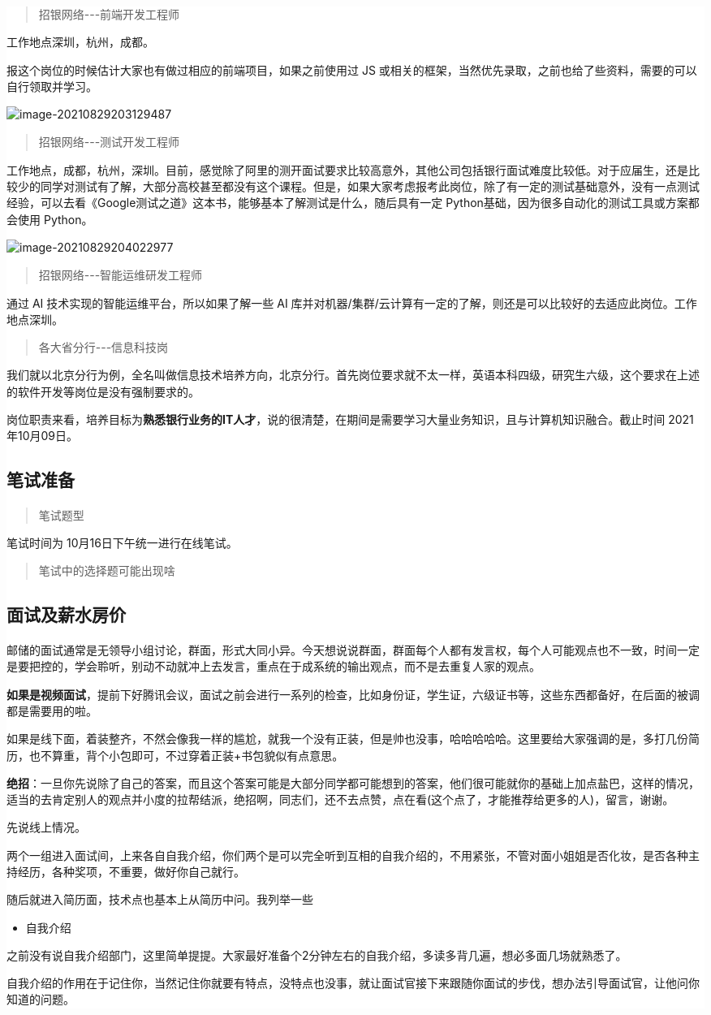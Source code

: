 

> 招银网络---前端开发工程师

工作地点深圳，杭州，成都。

报这个岗位的时候估计大家也有做过相应的前端项目，如果之前使用过 JS 或相关的框架，当然优先录取，之前也给了些资料，需要的可以自行领取并学习。

![image-20210829203129487](C:\Users\Administrator.USER-20210731DH\AppData\Roaming\Typora\typora-user-images\image-20210829203129487.png)

> 招银网络---测试开发工程师

工作地点，成都，杭州，深圳。目前，感觉除了阿里的测开面试要求比较高意外，其他公司包括银行面试难度比较低。对于应届生，还是比较少的同学对测试有了解，大部分高校甚至都没有这个课程。但是，如果大家考虑报考此岗位，除了有一定的测试基础意外，没有一点测试经验，可以去看《Google测试之道》这本书，能够基本了解测试是什么，随后具有一定 Python基础，因为很多自动化的测试工具或方案都会使用 Python。

![image-20210829204022977](C:\Users\Administrator.USER-20210731DH\AppData\Roaming\Typora\typora-user-images\image-20210829204022977.png)

> 招银网络---智能运维研发工程师

通过 AI 技术实现的智能运维平台，所以如果了解一些 AI 库并对机器/集群/云计算有一定的了解，则还是可以比较好的去适应此岗位。工作地点深圳。

> 各大省分行---信息科技岗

我们就以北京分行为例，全名叫做信息技术培养方向，北京分行。首先岗位要求就不太一样，英语本科四级，研究生六级，这个要求在上述的软件开发等岗位是没有强制要求的。

岗位职责来看，培养目标为**熟悉银行业务的IT人才**，说的很清楚，在期间是需要学习大量业务知识，且与计算机知识融合。截止时间 2021年10月09日。

## 笔试准备

> 笔试题型

笔试时间为 10月16日下午统一进行在线笔试。

> 笔试中的选择题可能出现啥



## 面试及薪水房价

邮储的面试通常是无领导小组讨论，群面，形式大同小异。今天想说说群面，群面每个人都有发言权，每个人可能观点也不一致，时间一定是要把控的，学会聆听，别动不动就冲上去发言，重点在于成系统的输出观点，而不是去重复人家的观点。

**如果是视频面试**，提前下好腾讯会议，面试之前会进行一系列的检查，比如身份证，学生证，六级证书等，这些东西都备好，在后面的被调都是需要用的啦。

如果是线下面，着装整齐，不然会像我一样的尴尬，就我一个没有正装，但是帅也没事，哈哈哈哈哈。这里要给大家强调的是，多打几份简历，也不算重，背个小包即可，不过穿着正装+书包貌似有点意思。

**绝招**：一旦你先说除了自己的答案，而且这个答案可能是大部分同学都可能想到的答案，他们很可能就你的基础上加点盐巴，这样的情况，适当的去肯定别人的观点并小度的拉帮结派，绝招啊，同志们，还不去点赞，点在看(这个点了，才能推荐给更多的人)，留言，谢谢。

先说线上情况。

两个一组进入面试间，上来各自自我介绍，你们两个是可以完全听到互相的自我介绍的，不用紧张，不管对面小姐姐是否化妆，是否各种主持经历，各种奖项，不重要，做好你自己就行。

随后就进入简历面，技术点也基本上从简历中问。我列举一些

- 自我介绍

之前没有说自我介绍部门，这里简单提提。大家最好准备个2分钟左右的自我介绍，多读多背几遍，想必多面几场就熟悉了。

自我介绍的作用在于记住你，当然记住你就要有特点，没特点也没事，就让面试官接下来跟随你面试的步伐，想办法引导面试官，让他问你知道的问题。
